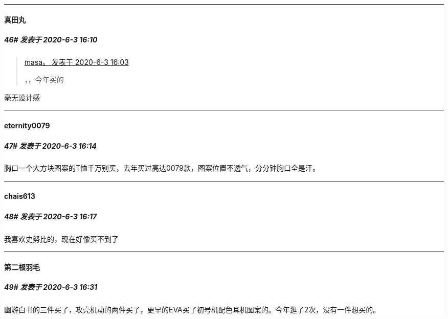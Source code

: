 




-----

####  真田丸  
##### 46#       发表于 2020-6-3 16:10



<blockquote><a href="httphttps://bbs.saraba1st.com/2b/forum.php?mod=redirect&amp;goto=findpost&amp;pid=47664100&amp;ptid=1939376" target="_blank">masa。 发表于 2020-6-3 16:03</a>

，，今年买的</blockquote>
毫无设计感







-----

####  eternity0079  
##### 47#       发表于 2020-6-3 16:14




胸口一个大方块图案的T恤千万别买，去年买过高达0079款，图案位置不透气，分分钟胸口全是汗。







-----

####  chais613  
##### 48#       发表于 2020-6-3 16:17




我喜欢史努比的，现在好像买不到了







-----

####  第二根羽毛  
##### 49#       发表于 2020-6-3 16:31




幽游白书的三件买了，攻壳机动的两件买了，更早的EVA买了初号机配色耳机图案的。今年逛了2次，没有一件想买的。




